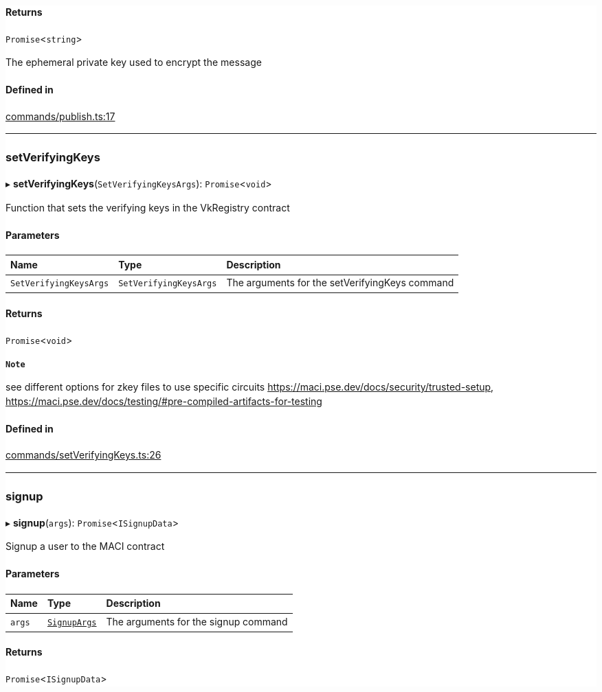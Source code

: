 #### Returns

`Promise`\<`string`\>

The ephemeral private key used to encrypt the message

#### Defined in

[commands/publish.ts:17](https://github.com/privacy-scaling-explorations/maci/blob/6a905de08/cli/ts/commands/publish.ts#L17)

---

### setVerifyingKeys

▸ **setVerifyingKeys**(`SetVerifyingKeysArgs`): `Promise`\<`void`\>

Function that sets the verifying keys in the VkRegistry contract

#### Parameters

| Name                   | Type                   | Description                                    |
| :--------------------- | :--------------------- | :--------------------------------------------- |
| `SetVerifyingKeysArgs` | `SetVerifyingKeysArgs` | The arguments for the setVerifyingKeys command |

#### Returns

`Promise`\<`void`\>

**`Note`**

see different options for zkey files to use specific circuits https://maci.pse.dev/docs/security/trusted-setup, https://maci.pse.dev/docs/testing/#pre-compiled-artifacts-for-testing

#### Defined in

[commands/setVerifyingKeys.ts:26](https://github.com/privacy-scaling-explorations/maci/blob/6a905de08/cli/ts/commands/setVerifyingKeys.ts#L26)

---

### signup

▸ **signup**(`args`): `Promise`\<`ISignupData`\>

Signup a user to the MACI contract

#### Parameters

| Name   | Type                                     | Description                          |
| :----- | :--------------------------------------- | :----------------------------------- |
| `args` | [`SignupArgs`](interfaces/SignupArgs.md) | The arguments for the signup command |

#### Returns

`Promise`\<`ISignupData`\>
